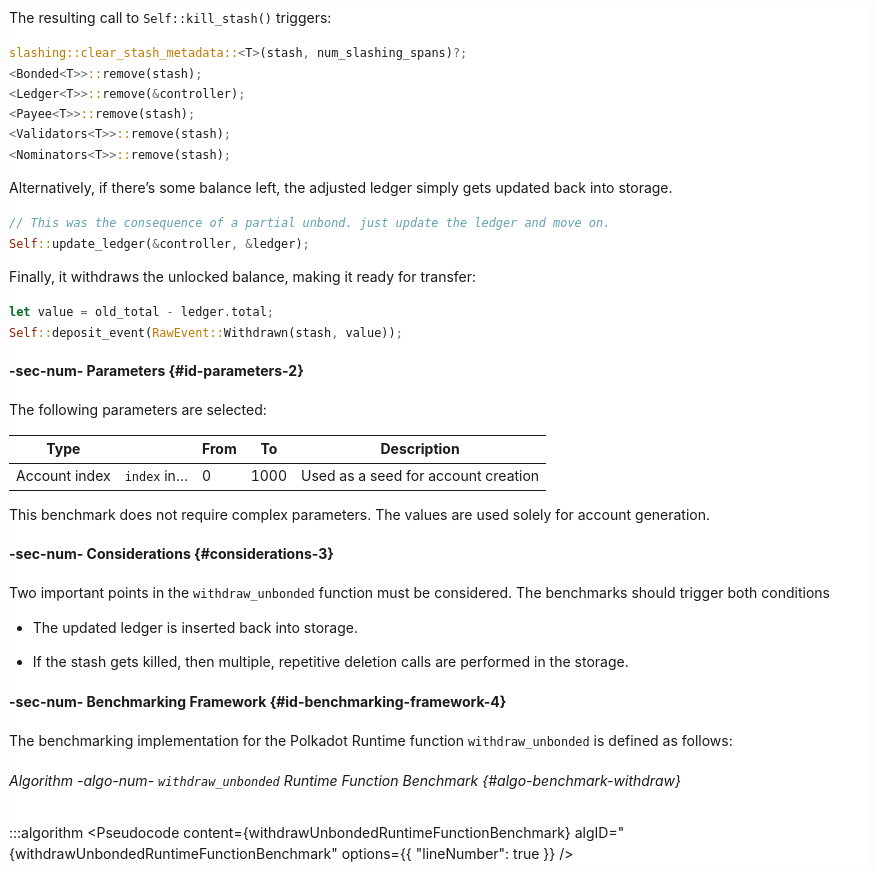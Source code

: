 The resulting call to `Self::kill_stash()` triggers:

```rust
slashing::clear_stash_metadata::<T>(stash, num_slashing_spans)?;
<Bonded<T>>::remove(stash);
<Ledger<T>>::remove(&controller);
<Payee<T>>::remove(stash);
<Validators<T>>::remove(stash);
<Nominators<T>>::remove(stash);
```

Alternatively, if there’s some balance left, the adjusted ledger simply gets updated back into storage.

```rust
// This was the consequence of a partial unbond. just update the ledger and move on.
Self::update_ledger(&controller, &ledger);
```

Finally, it withdraws the unlocked balance, making it ready for transfer:

```rust
let value = old_total - ledger.total;
Self::deposit_event(RawEvent::Withdrawn(stash, value));
```

#### -sec-num- Parameters {#id-parameters-2}

The following parameters are selected:

| **Type**      |             | **From** | **To** | **Description**                     |
|---------------|-------------|----------|--------|-------------------------------------|
| Account index | `index` in…​ | 0        | 1000   | Used as a seed for account creation |

This benchmark does not require complex parameters. The values are used solely for account generation.

#### -sec-num- Considerations {#considerations-3}

Two important points in the `withdraw_unbonded` function must be considered. The benchmarks should trigger both conditions

- The updated ledger is inserted back into storage.

- If the stash gets killed, then multiple, repetitive deletion calls are performed in the storage.

#### -sec-num- Benchmarking Framework {#id-benchmarking-framework-4}

The benchmarking implementation for the Polkadot Runtime function `withdraw_unbonded` is defined as follows:

###### Algorithm -algo-num- `withdraw_unbonded` Runtime Function Benchmark {#algo-benchmark-withdraw}
:::algorithm
<Pseudocode
    content={withdrawUnbondedRuntimeFunctionBenchmark}
    algID="{withdrawUnbondedRuntimeFunctionBenchmark"
    options={{ "lineNumber": true }}
/>
